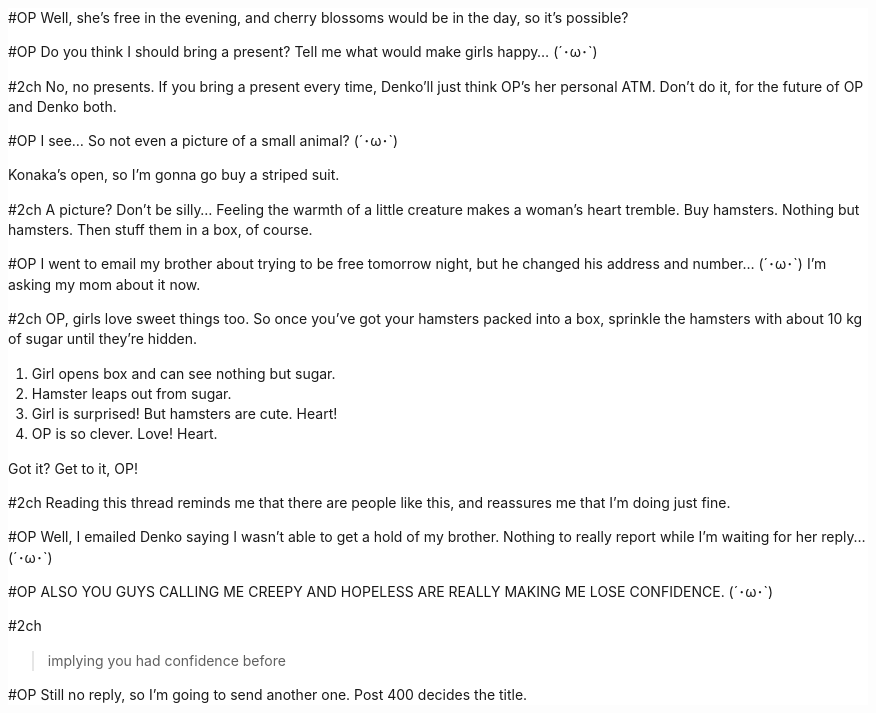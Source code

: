 #OP
Well, she’s free in the evening, and cherry blossoms would be in the day, so it’s possible?

#OP
Do you think I should bring a present?
Tell me what would make girls happy… (´･ω･`)

#2ch
No, no presents.
If you bring a present every time, Denko’ll just think OP’s her personal ATM.
Don’t do it, for the future of OP and Denko both.

#OP
I see… So not even a picture of a small animal? (´･ω･`)

Konaka’s open, so I’m gonna go buy a striped suit.

#2ch
A picture? Don’t be silly…
Feeling the warmth of a little creature makes a woman’s heart tremble. Buy hamsters. Nothing but hamsters.
Then stuff them in a box, of course.

#OP
I went to email my brother about trying to be free tomorrow night, but he changed his address and number… (´･ω･`)
I’m asking my mom about it now.

#2ch
OP, girls love sweet things too.
So once you’ve got your hamsters packed into a box, sprinkle the hamsters with about 10 kg of sugar until they’re hidden.
1. Girl opens box and can see nothing but sugar.
2. Hamster leaps out from sugar.
3. Girl is surprised! But hamsters are cute. Heart!
4. OP is so clever. Love! Heart.

Got it? Get to it, OP!

#2ch
Reading this thread reminds me that there are people like this, and reassures me that I’m doing just fine.

#OP
Well, I emailed Denko saying I wasn’t able to get a hold of my brother.
Nothing to really report while I’m waiting for her reply… (´･ω･`)

#OP
ALSO YOU GUYS CALLING ME CREEPY AND HOPELESS ARE REALLY MAKING ME LOSE CONFIDENCE. (´･ω･`)

#2ch
>implying you had confidence before

#OP
Still no reply, so I’m going to send another one.
Post 400 decides the title.

